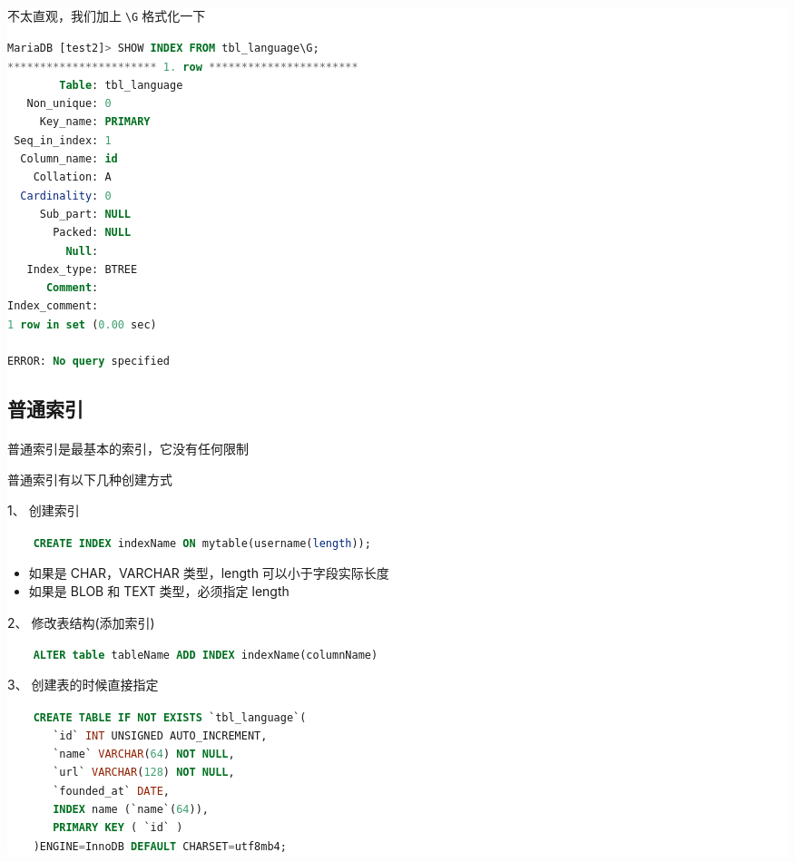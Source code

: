 不太直观，我们加上 `\G` 格式化一下

```sql
MariaDB [test2]> SHOW INDEX FROM tbl_language\G;
*********************** 1. row ***********************
        Table: tbl_language
   Non_unique: 0
     Key_name: PRIMARY
 Seq_in_index: 1
  Column_name: id
    Collation: A
  Cardinality: 0
     Sub_part: NULL
       Packed: NULL
         Null: 
   Index_type: BTREE
      Comment: 
Index_comment: 
1 row in set (0.00 sec)

ERROR: No query specified
```

## 普通索引

普通索引是最基本的索引，它没有任何限制

普通索引有以下几种创建方式

1、 创建索引

```sql
    CREATE INDEX indexName ON mytable(username(length));
```

- 如果是 CHAR，VARCHAR 类型，length 可以小于字段实际长度
- 如果是 BLOB 和 TEXT 类型，必须指定 length

2、 修改表结构(添加索引)

```sql
    ALTER table tableName ADD INDEX indexName(columnName)
```

3、 创建表的时候直接指定

```sql
    CREATE TABLE IF NOT EXISTS `tbl_language`(
       `id` INT UNSIGNED AUTO_INCREMENT,
       `name` VARCHAR(64) NOT NULL,
       `url` VARCHAR(128) NOT NULL,
       `founded_at` DATE,
       INDEX name (`name`(64)),
       PRIMARY KEY ( `id` )
    )ENGINE=InnoDB DEFAULT CHARSET=utf8mb4;
```
